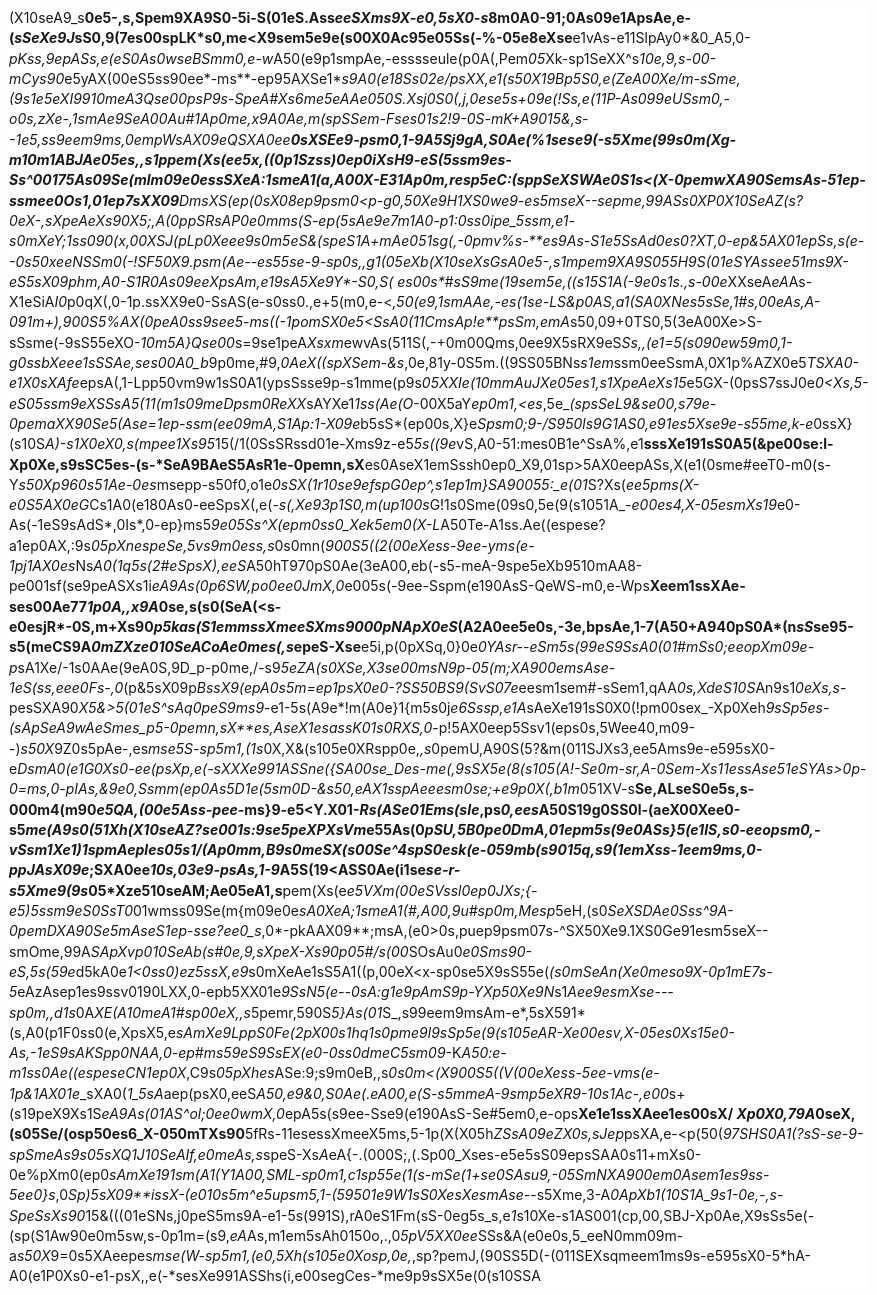 (X10seA9_s**0e5-,s,Spem9XA9S0-5i-S(01eS.Ass*eeSXms9X-e0,5sX0-s*8m0A0-91;0As09e1ApsAe,e-(*sSeXe9J*sS0,9(7es00spLK*s0,me<X9sem5e9e(s00X0Ac95e05Ss(-%-05e8eXse**e1vAs-e11SlpAy0*&0_A5,0-*pKss,*9epASs,e(e*S0As0wseBSmm0,e-w*A50(e9p1smpAe,-esssseule(p0A(,Pem*05*Xk-sp1SeXX^s*10e,9,s-00-mCys90*e5yAX(00eS5ss90ee*-ms**-ep95AXSe1*_s9A0(e18Ss0*2e*/psXX,e1(*s50X19Bp5S0,e(ZeA00Xe/m-sS*me,(9s1e5eXI9910meA3Qse00psP9s-SpeA#Xs6m*e5eAAe050S.Xsj0*S0(,j,0*ese5s+09e(!Ss,e(11P-As099eUSsm0,*-o0s,zXe-,1sm*Ae9SeA00A*u#1Ap0me,x9A*0Ae,m(spSSem-Fses01s2!9-0S-mK+A90*15&,s--1e5,ss9*eem9ms,0empWsAX09e*QSXA0ee**0sXSEe9-psm0,1-9*A5Sj*9gA,S0Ae(%1se*se9(-s5Xme(99s*0m(Xg-m10m1ABJAe05es,,s1ppem(Xs(e*e5x,((0p1Szss)0ep0iXsH9-eS(5ssm9es-Ss^0*0175As09Se(mlm09e0e*ssSXeA:1smeA1(a,A00X-E31Ap0m*,resp*5eC:(sppSeXSWAe0S1s<(X-0pemwXA90SemsAs-51ep-ss*mee0Os1,01ep7sXX09**DmsXS(ep(0sX08ep9psm0<p-g0,50Xe9H1XS0we9-es5mseX--sepme,99A*Ss0XP0X10SeAZ(s?*0eX-,s*XpeAeXs90*X5;,A(0ppSRsAP0*e0mms(S-ep(5sAe9e*7m1A0-p1:0ss0ipe_5ssm,e1-*s0mXeY;1ss090(x*,00XSJ(pLp0Xeee9s0m5eS&(speS1A+mAe051sg(,-0p*mv%s-**es9As-S1e5SsAd0es0?XT,0-ep&5AX01ep*Ss,s(e--0s50xeeNSSm0(*-!SF50X*9.psm(Ae--es55se-9-sp0s,,g1(*05eXb(X10seXsGs*A0e5-,s1mpem9XA9S055H9S(01eSYAss*ee51ms9X-eS*5sX09p*hm,A0-S1R0As09eeXpsAm,e19*sA5Xe9Y*-S0,S( es00s*_#*sS9me(19sem5e,((s15S1A(-9e0s1s.,s-00e*XXseA*eA*As-X1eSiA*I0*p0qX(,0-1p.ssXX9e0-SsAS(e-s0ss0.,e+5(m0,e-<*,50(e9,1smAAe,-es(1se-LS&p0AS,a1(*SA0XNes5sSe,1#s,00eAs,A-091m+),900S5%AX(0peA0ss9see5-ms((-1pomSX0e5*<SsA0(11CmsAp!e**psSm,emA*s50,09+0TS0,5(3eA00Xe>S-sSsme(-9sS55eXO-*10m5A}Qse00*s=9se1peA*Xsxm*ewvAs(511S(,-+0m00Qms,0ee9X5sRX9eS*Ss,,(e1=5(s090ew59m0,1-g0ssbXeee1sSSAe,ses00A0_b*9p0me,#9,*0AeX((spXSem-&s*,0e,81y-0S5m.((9SS05BNs*s1em*ssm0eeSsmA,0X1p%AZX0e5*TSXA0-e1X0sXAfe*epsA(,1-Lpp50vm9w1sS0A1(ypsSsse9p-s1mme(p9s*05XXIe(10mmAuJXe05es1,s1XpeAeXs15*e5GX-(0psS7ssJ0e*0<Xs,5-eS05ssm9eXSSsA5(11(m1s09meDpsm0ReXX*sAYXe1*1ss(Ae(O*-00X5aY*ep0m1,<es*,5e_*(spsSeL9&se00,s79e-0pemaXX90Se5(Ase=1ep-ssm(ee09mA,S1Ap:1-X09e*b5sS*(ep00s,X}e*Spsm0;9-/S950ls9G1AS0,e91es5Xse9e-s55me,k-e*0ssX}(s10S*A)-s1X0eX0,s(mpee1Xs95*15(/1(0SsSRssd01e-Xms9z-e5*5s((9e*vS,A0-51:mes0B1e^SsA%,e1**sssXe191sS0A5(&pe00se:l-Xp0Xe,s9sSC5es-(s-*SeA9BAeS5AsR1e-0pemn,sX**es0AseX1emSssh0ep0_X9,01sp>5AX0eepASs,X(e1(0sme#eeT0-m0(s-Y*s50Xp960s51Ae-0es*msepp-s50f0,o1e*0sSX(1r10se9efspG0ep^,s1ep1m}SA90055:_e(01*S?Xs(*ee5pms(X-e0S5AX0eG*Cs1A0(e180As0-eeSpsX(,e(-*s(,Xe93p1S0,m(up100s*G!1s0Sme(09s0,5e(9(s1051A_-*e00es4,X-05esmXs19*e0-As(-1eS9sAdS*,0Is*,0-ep}ms5*9e05Ss^X(epm0ss0_Xek5em0(X-L*A50Te-A1ss.Ae((espese?a1ep0AX,:9s*05pXnespeSe,5vs9m0ess,s*0s0mn(*900S5((2(00eXess-9ee-yms(e-1pj1AX0es*Ns*A0(*1q5s(2#e*SpsX),eeS*A50hT970pS0Ae(3eA00,eb(-s5-meA-9spe5eXb9510mAA8-pe001sf(se9peASXs1i*eA9As(0p6SW,po0ee0JmX,0*e005s(-9ee-Sspm(e190AsS-QeWS-m0,e-Wps**Xeem1ssXAe-ses00Ae77*1p0A,,x9A*0se,s(s0(SeA(<s-e0esjR*-0S,m+Xs90*p5kas(S1emmssXmeeSXms9000pNApX0eS*(A2A0ee5e0s,-3e,bpsAe,1-7(A50+A940pS0A*(n*sS*se95-s5(meCS9A*0mZXze010SeACoAe0mes(,s*epeS-Xse**e5i,p(0pXSq,0}0e*0YAsr--eSm5s(99eS9SsA0(01#mSs0;eeopXm09e-p*sA1Xe/-1s0AAe(9eA0S,9D_p-p0me,/-s9*5eZA(s0XSe,X3se00msN9p-05(m;XA900emsAse-1eS(ss,eee0Fs-,0*(p&5sX09p*BssX9(epA0s5m=ep1psX0e0-?SS50BS9(SvS07e*eesm1sem#-sSem1,qAA*0s,XdeS10S*An9s1*0eXs,s*-pesSXA90*X5&>5(01eS^sAq0peS9ms9*-e1-5s(A9e*!m(A0e}1{m5s0j*e6Sssp,e1A*sAeXe191sS0X0(!pm00sex_-Xp0Xeh*9sSp5es-(sApSeA9wAeSmes_p5-0pemn,sX**es,AseX1esassK01s0RXS,0*-p!5AX0eep5Ssv1(eps0s,5Wee40,m09--)*s50X*9Z0s5pAe-,es*mse5S-sp5m1,(1s*0X,X&(s105e0XRspp0e,*,s*0pemU,A90S(5?&m(011SJXs3,ee5Ams9e-e595sX0-e*DsmA0(e1G0Xs0-ee(psXp,e(-*sXXXe991ASSne({SA00se_Des-*me(,9sSX5e(8(s105(A!-Se0m-sr,A-0Sem-Xs11*essAse51eSYAs>0p-0=ms,0-*pIAs,&9e0,Ssmm(e*p0As5D1e(5sm0*D-&*s50,eAX1sspAee*esm0se;+e9p0X(,b1m*051XV-s**Se,ALseS0e5s,s-000m4(m90*e5QA,(00e5Ass-pee*-ms}9-e5<Y.X01-*Rs(ASe01Ems(sIe*,ps*0,ees*A50S19g0SS0l-(aeX00Xee0-s5*me(A9s0(51Xh(X10seAZ?se001s:9se5peXPXsVm*e55As(0*pSU,5B0pe0DmA,01epm5s(*9e0ASs}5(e1IS,s0-eeopsm0,*-vSsm1Xe1)1spmAeples05s1/(*Ap0mm,B9s*0meSX(s00Se^*4spS0esk(e-059mb(s90*15q,s9(1emXss-1eem9ms,0-ppJAsX09e*;SXA0ee*10s,03e9-psAs,1-9*A5S(19<ASS0Ae(i1se*se-r-s5Xme9(9s*05*Xze510seAM;Ae05eA1,s**pem(Xs(e*e5VXm(00eSVssl0ep0JXs;{-e5)5ssm9eS0SsT0*01wmss09Se(m{m09e0e*sA0XeA;1smeA1(#,A00,9u#*sp0m*,Mesp*5eH,(s0*SeXSDAe0Sss^9A-0pemDXA90Se5mAseS1ep-sse?ee0_s*,0*-pkAAX09**;msA,(e0>0s,puep9psm07s-^SX50Xe9.1XS0Ge91esm5seX--smOme,99A*SApXvp010SeAb(s#*0e,9,s*XpeX-Xs90p05#/s(00*SOsAu0*e0Sms90-eS,5s(59e*d5kA0e*1<0ss0)*ez5ssX,e*9*s0mXeAe1sS5A1((p,00eX<x-sp0se5X9sS55e(*(s0mSeAn(Xe0meso9X-0p1mE7s-5*eAzAsep1es9ssv0190LXX,0-epb5XX01e*9SsN5(e--0sA:g1e9pAmS9p-YXp50Xe9N*s1*Aee9esmXse---sp0m,,d1s*0A*XE(A10meA1#sp00eX,,s*5pemr,590S*5}As(01*S_,s99eem9msAm-e*,5sX591*(s,A0(p1F0ss0(e,XpsX5,e***sAmXe9LppS0Fe(2pX00s1hq1s0pme9l9sSp5e(9(s105eAR-Xe00esv,X-05es0Xs15*e0-As,-1eS9sAKSpp0NAA,0-ep#ms5*9eS9SsEX(e0-0ss0dmeC5sm09*-K*A50:e-m1ss0Ae((espeseCN1ep0X*,C9s*05pXhes*ASe:9;s9m0eB,,s*0s0m<(X900S5((V(00eXess-5ee-vms(e-1p&1AX01e*_sXA0(*1_5sA*aep(psX0,eeS*A50,e9&0,S0Ae(.eA00,e(S-s5mmeA-9smp5eXR9-10s1Ac-,e00*s+(s19peX9Xs1S*eA9As(01AS^ol;0ee0wmX,0*epA5s(s9ee-Sse9(e190AsS-Se#5em0,e-ops**Xe1e1ssXAee1es00sX/ *Xp0X0,79A*0seX,(s05Se/(osp50es6_X-050mTXs90**5fRs-11esessXmeeX5ms,5-1p(X(X05h*ZSsA09eZX0s,sJep*psXA,e-<p(50(*97SHS0A1(?*sS-se-9-spSmeAs9s*05sXQ1J10SeAIf,e0meAs,s*speS-Xs*A*eA{-.(000S;,(.Sp00_Xses-e5e5sS09epsSAA0s11+mXs0-0e%pXm0(ep0*sAmXe191sm(A1(Y1A00,SML-sp0m1,c1sp55e(1(s-mSe(1+se0SAsu9,-05SmNXA900em0Asem1es9ss-5ee0}s*,0*Sp)5sX09**issX-(e010s5m^e5upsm5,1-(59501e9W1sS0XesXesmAse-*-s5Xme,3-A*0ApXb1(10S1A_9s1-0e,-,s-SpeSsXs90*15&(((01eSNs,j0peS5ms9A-e1-5s(991S),rA0eS1Fm(sS-0eg5s_s,e*1*s10Xe-s1AS001(cp,00,SBJ-Xp0Ae,X9sSs5e(-(sp(S1Aw90e0m5sw,s-0p1m=(s9,*eA*As,m1em5sAh0150o,.,0*5pV5XX0ee*SSs&A(e0e0s,5_eeN0mm09m-a*s50X*9=0s5XAeepes*mse(W-sp5m1,(*e*0,5Xh(s105e0Xosp,0e,*,sp?pemJ,(90SS5D(-(011SEXsqmeem1ms9s-e595sX0-5*hA-A0(e1P0Xs0-e1-psX,,e(-*sesXe991ASShs(i,e00segCes-*me9p9sSX5e(0(s10SSA
